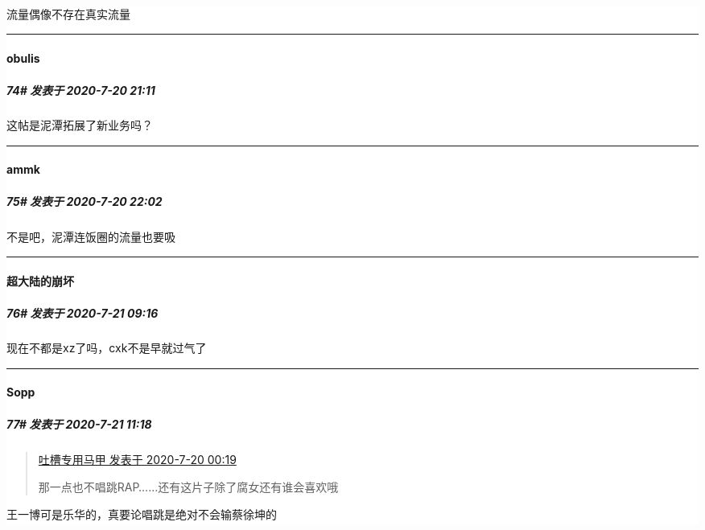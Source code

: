 


流量偶像不存在真实流量







-----

####  obulis  
##### 74#       发表于 2020-7-20 21:11




这帖是泥潭拓展了新业务吗？







-----

####  ammk  
##### 75#       发表于 2020-7-20 22:02




不是吧，泥潭连饭圈的流量也要吸







-----

####  超大陆的崩坏  
##### 76#       发表于 2020-7-21 09:16




现在不都是xz了吗，cxk不是早就过气了







-----

####  Sopp  
##### 77#       发表于 2020-7-21 11:18



<blockquote><a href="httphttps://bbs.saraba1st.com/2b/forum.php?mod=redirect&amp;goto=findpost&amp;pid=48156565&amp;ptid=1947850" target="_blank">吐槽专用马甲 发表于 2020-7-20 00:19</a>

那一点也不唱跳RAP……还有这片子除了腐女还有谁会喜欢哦</blockquote>
王一博可是乐华的，真要论唱跳是绝对不会输蔡徐坤的
